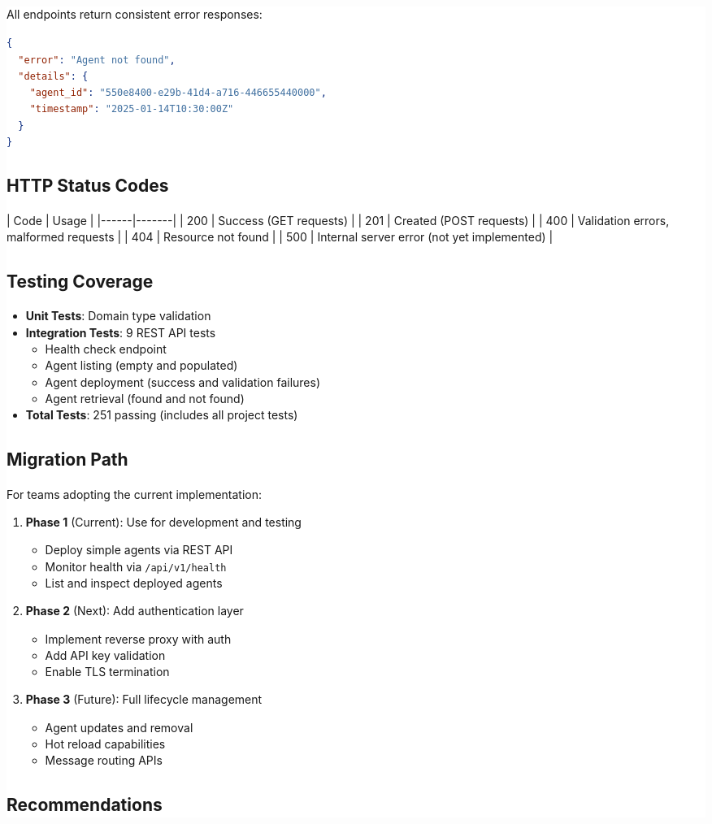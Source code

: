 All endpoints return consistent error responses:

```json
{
  "error": "Agent not found",
  "details": {
    "agent_id": "550e8400-e29b-41d4-a716-446655440000",
    "timestamp": "2025-01-14T10:30:00Z"
  }
}
```

## HTTP Status Codes

| Code | Usage | |------|-------| | 200 | Success (GET requests) | | 201 |
Created (POST requests) | | 400 | Validation errors, malformed requests | | 404
| Resource not found | | 500 | Internal server error (not yet implemented) |

## Testing Coverage

- **Unit Tests**: Domain type validation
- **Integration Tests**: 9 REST API tests
  - Health check endpoint
  - Agent listing (empty and populated)
  - Agent deployment (success and validation failures)
  - Agent retrieval (found and not found)
- **Total Tests**: 251 passing (includes all project tests)

## Migration Path

For teams adopting the current implementation:

1. **Phase 1** (Current): Use for development and testing

   - Deploy simple agents via REST API
   - Monitor health via `/api/v1/health`
   - List and inspect deployed agents

2. **Phase 2** (Next): Add authentication layer

   - Implement reverse proxy with auth
   - Add API key validation
   - Enable TLS termination

3. **Phase 3** (Future): Full lifecycle management

   - Agent updates and removal
   - Hot reload capabilities
   - Message routing APIs

## Recommendations

